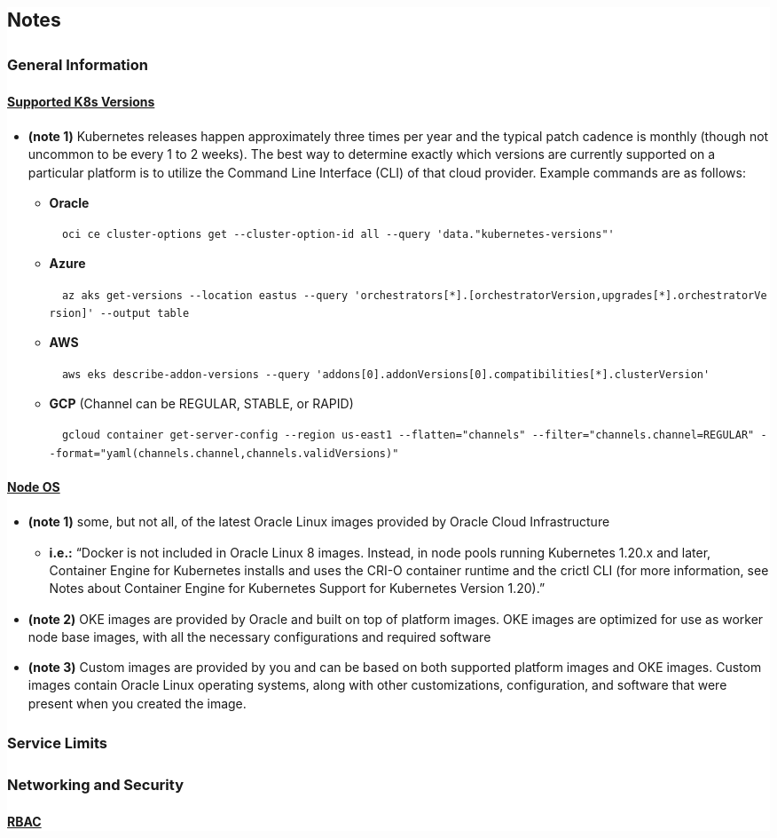 ## Notes

### General Information

#### [Supported K8s Versions][Currently Supported Kubernetes Version(s)]
- <span id="Note_GI_K8s_Versions" class="anchor"></span>**(note 1)** Kubernetes releases happen approximately three times per year and the typical patch cadence is monthly (though not uncommon to be every 1 to 2 weeks). The best way to determine exactly which versions are currently supported on a particular platform is to utilize the Command Line Interface (CLI) of that cloud provider. Example commands are as follows:

    - **Oracle**

            oci ce cluster-options get --cluster-option-id all --query 'data."kubernetes-versions"'

    - **Azure**

            az aks get-versions --location eastus --query 'orchestrators[*].[orchestratorVersion,upgrades[*].orchestratorVersion]' --output table

    - **AWS**

            aws eks describe-addon-versions --query 'addons[0].addonVersions[0].compatibilities[*].clusterVersion'

    - **GCP** (Channel can be REGULAR, STABLE, or RAPID)

            gcloud container get-server-config --region us-east1 --flatten="channels" --filter="channels.channel=REGULAR" --format="yaml(channels.channel,channels.validVersions)"

#### [Node OS]

-   <span id="Note_GI_NodeOS_01" class="anchor"></span>**(note 1)** some, but not all, of the latest Oracle Linux images provided by Oracle Cloud Infrastructure

    - **i.e.:** “Docker is not included in Oracle Linux 8 images. Instead, in node pools running Kubernetes 1.20.x and later, Container Engine for Kubernetes installs and uses the CRI-O container runtime and the crictl CLI (for more information, see Notes about Container Engine for Kubernetes Support for Kubernetes Version 1.20).”

-   <span id="Note_GI_NodeOS_02" class="anchor"></span>**(note 2)** OKE images are provided by Oracle and built on top of platform images. OKE images are optimized for use as worker node base images, with all the necessary configurations and required software

-   **(note 3)** Custom images are provided by you and can be based on both supported platform images and OKE images. Custom images contain Oracle Linux operating systems, along with other customizations, configuration, and software that were present when you created the image.

### Service Limits

### Networking and Security

#### [RBAC][Kubernetes RBAC]


  [reach us any time on Slack!]: https://bit.ly/odevrel_slack
  [Currently supported Kubernetes version(s)]: #GI_CurrentKs8Version
  [\# of supported minor version releases]: #GI_SupportedMinorVersions
  [Original GA release date]: #GI_ReleaseDate
  [Pricing]: #GI_Pricing
  [CNCF Kubernetes Conformance]: #GI_CNCFconformance
  [CLI support]: #GI_CNCFcertifiedVersion
  [Control-plane upgrade process]: #GI_ControlPlaneUpgradeProcess
  [Node upgrade process]: #GI_NodeUpgradeProcess
  [Node OS]: #GI_NodeOS
  [Container runtime]: #GI_ContainerRuntime
  [Control plane high availability options]: #GI_ControlPlaneHAoptions
  [Control plane SLA]: #GI_ControlPlaneSLA
  [Uptimes SLA]: #GI_UptimesSLA
  [SLA financially-backed]: #GI_SLAfinanciallyBacked
  [GPU support]: #GI_GPUsupport
  [Container performance metrics]: #GI_CPlogCollection
  [Monitoring]: #GI_Monitoring
  [Node health monitoring]: #GI_ResourceMonitoring
  [Autoscaling]: #GI_Autoscaling
  [Serverless computing]: #GI_ServerlessComputing
  [Accessibility]: #GI_Accessibility
  [Bare metal clusters]: #GI_BareMetal
  [Worker node types]: #GI_WorkerNodeTypes
  [Preemptible capacity]: #GI_Preemptible_capacity
  [Cluster_Addons]: #GI_Cluster_Addons
  [Tools for developers]: #GI_ToolsForDevelopers
  [Max clusters]: #SL_MaxClusters
  [Max nodes per cluster]: #SL_MaxNodesCluster
  [Max nodes per node pool/group]: #SL_MaxNodesNodePool
  [Max node pools/groups per cluster]: #SL_MaxNodePoolsCluster
  [Max pods/node]: #SL_MaxPodsNode
  [Network plugin/CNI]: #NS_NetworkPlugin
  [Workload Identity]: #NS_WorkloadIdentity
  [Kubernetes RBAC]: #NS_RBAC
  [Network policy]: #NS_NetworkPolicy
  [Pod Security Admission Controller]: #NS_PodSecurityPolicy
  [Private or public IP address for cluster Kubernetes API]: #NS_IPforCluster
  [Private or Public IP addresses for nodes]: #NS_IPforNodes
  [Pod-to-pod traffic encryption supported by provider]: #NS_EncryptedPodTraffic
  [Firewall for cluster Kubernetes API]: #NS_ClusterFirewall
  [Read-only root filesystem on node]: #NS_ROrootFS
  [External secrets management]: #NS_SecretsManagement
  [General]: #NS_General
  [Image repository service]: #CIS_ImageRespositoryService
  [Supported formats]: #CIS_SupportedFormats
  [Access security]: #CIS_AccessSecurity
  [Supported Image Signing]: #CIS_SupportedImageSigning
  [Supports Immutable Image Tags]: #CIS_SupportsImmutableImageTags
  [Image scanning service]: #CIS_ImageScanningService
  [Registry SLA]: #CIS_RegistrySLA
  [Georedundancy]: #CIS_GeoRedundancy
  [RBAC_source1]: https://docs.oracle.com/en-us/iaas/Content/ContEng/Concepts/contengaboutaccesscontrol.htm
  [Container Registry]: https://www.oracle.com/cloud/cloud-native/container-registry/
  [StackRox]: https://www.stackrox.io/blog/eks-vs-gke-vs-aks-jan2021/
  [itoutposts]: https://itoutposts.com/blog/kubernetes-engines-compared-full-guide/
  [veritis]: https://www.veritis.com/blog/eks-vs-aks-vs-gke-which-is-the-right-kubernetes-platform-for-you/
  [kloia]: https://www.kloia.com/blog/comparison-of-the-kubernetes-engines
  [Oracle Developers Community]: https://developer.oracle.com/index.html